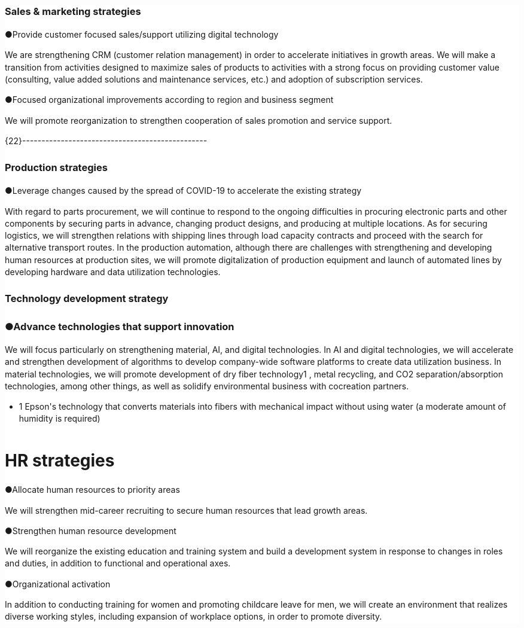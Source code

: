 ### **Sales & marketing strategies**

●Provide customer focused sales/support utilizing digital technology

We are strengthening CRM (customer relation management) in order to accelerate initiatives in growth areas. We will make a transition from activities designed to maximize sales of products to activities with a strong focus on providing customer value (consulting, value added solutions and maintenance services, etc.) and adoption of subscription services.

●Focused organizational improvements according to region and business segment

We will promote reorganization to strengthen cooperation of sales promotion and service support.

{22}------------------------------------------------

### **Production strategies**

●Leverage changes caused by the spread of COVID-19 to accelerate the existing strategy

With regard to parts procurement, we will continue to respond to the ongoing difficulties in procuring electronic parts and other components by securing parts in advance, changing product designs, and producing at multiple locations. As for securing logistics, we will strengthen relations with shipping lines through load capacity contracts and proceed with the search for alternative transport routes. In the production automation, although there are challenges with strengthening and developing human resources at production sites, we will promote digitalization of production equipment and launch of automated lines by developing hardware and data utilization technologies.

### **Technology development strategy**

### ●Advance technologies that support innovation

We will focus particularly on strengthening material, AI, and digital technologies. In AI and digital technologies, we will accelerate and strengthen development of algorithms to develop company-wide software platforms to create data utilization business. In material technologies, we will promote development of dry fiber technology1 , metal recycling, and CO2 separation/absorption technologies, among other things, as well as solidify environmental business with cocreation partners.

- 1 Epson's technology that converts materials into fibers with mechanical impact without using water (a moderate amount of humidity is required)
# **HR strategies**

●Allocate human resources to priority areas

We will strengthen mid-career recruiting to secure human resources that lead growth areas.

●Strengthen human resource development

We will reorganize the existing education and training system and build a development system in response to changes in roles and duties, in addition to functional and operational axes.

●Organizational activation

In addition to conducting training for women and promoting childcare leave for men, we will create an environment that realizes diverse working styles, including expansion of workplace options, in order to promote diversity.
